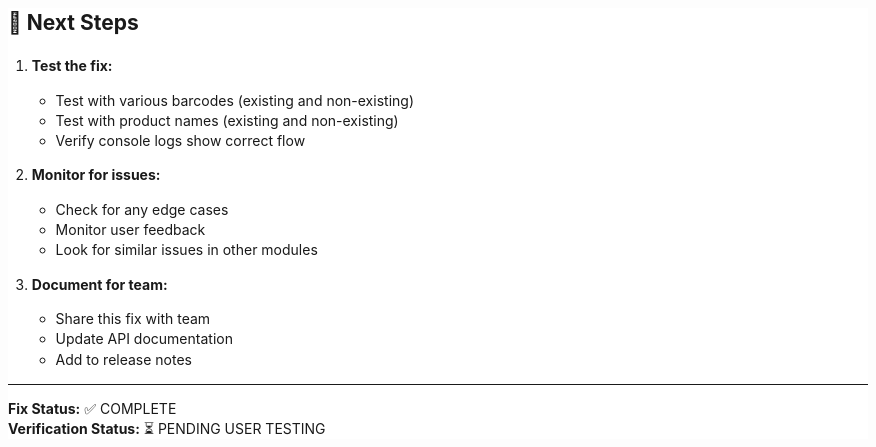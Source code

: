 
## 🔄 Next Steps

1. **Test the fix:**
   - Test with various barcodes (existing and non-existing)
   - Test with product names (existing and non-existing)
   - Verify console logs show correct flow

2. **Monitor for issues:**
   - Check for any edge cases
   - Monitor user feedback
   - Look for similar issues in other modules

3. **Document for team:**
   - Share this fix with team
   - Update API documentation
   - Add to release notes

---

**Fix Status:** ✅ COMPLETE  
**Verification Status:** ⏳ PENDING USER TESTING

